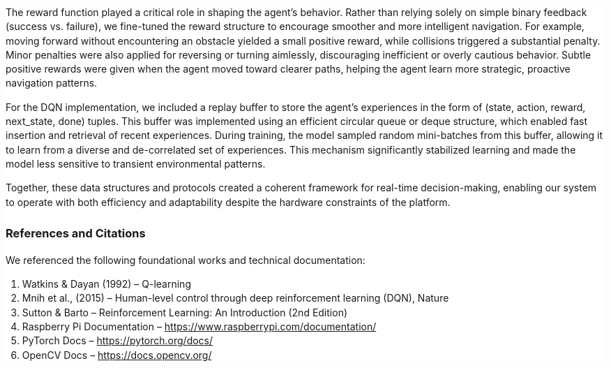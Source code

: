 The reward function played a critical role in shaping the agent’s behavior. Rather than relying solely on simple binary feedback (success vs. failure), we fine-tuned the reward structure to encourage smoother and more intelligent navigation. For example, moving forward without encountering an obstacle yielded a small positive reward, while collisions triggered a substantial penalty. Minor penalties were also applied for reversing or turning aimlessly, discouraging inefficient or overly cautious behavior. Subtle positive rewards were given when the agent moved toward clearer paths, helping the agent learn more strategic, proactive navigation patterns.

For the DQN implementation, we included a replay buffer to store the agent’s experiences in the form of (state, action, reward, next_state, done) tuples. This buffer was implemented using an efficient circular queue or deque structure, which enabled fast insertion and retrieval of recent experiences. During training, the model sampled random mini-batches from this buffer, allowing it to learn from a diverse and de-correlated set of experiences. This mechanism significantly stabilized learning and made the model less sensitive to transient environmental patterns.

Together, these data structures and protocols created a coherent framework for real-time decision-making, enabling our system to operate with both efficiency and adaptability despite the hardware constraints of the platform.

### References and Citations

We referenced the following foundational works and technical documentation:
1.	Watkins & Dayan (1992) – Q-learning
2.	Mnih et al., (2015) – Human-level control through deep reinforcement learning (DQN), Nature
3.	Sutton & Barto – Reinforcement Learning: An Introduction (2nd Edition)
4.	Raspberry Pi Documentation – https://www.raspberrypi.com/documentation/
5.	PyTorch Docs – https://pytorch.org/docs/
6.	OpenCV Docs – https://docs.opencv.org/